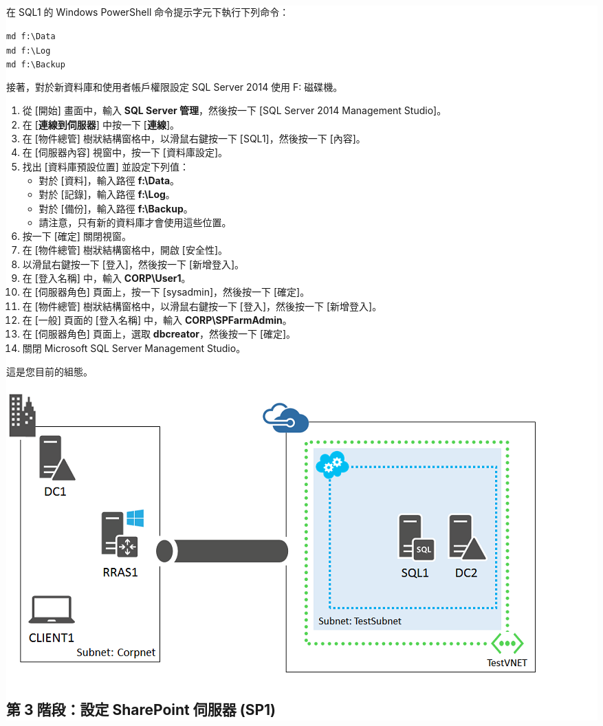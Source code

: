 在 SQL1 的 Windows PowerShell 命令提示字元下執行下列命令：

	md f:\Data
	md f:\Log
	md f:\Backup

接著，對於新資料庫和使用者帳戶權限設定 SQL Server 2014 使用 F: 磁碟機。

1.	從 [開始] 畫面中，輸入 **SQL Server 管理**，然後按一下 [SQL Server 2014 Management Studio]。
2.	在 [**連線到伺服器**] 中按一下 [**連線**]。
3.	在 [物件總管] 樹狀結構窗格中，以滑鼠右鍵按一下 [SQL1]，然後按一下 [內容]。
4.	在 [伺服器內容] 視窗中，按一下 [資料庫設定]。
5.	找出 [資料庫預設位置] 並設定下列值： 
	- 對於 [資料]，輸入路徑 **f:\\Data**。
	- 對於 [記錄]，輸入路徑 **f:\\Log**。
	- 對於 [備份]，輸入路徑 **f:\\Backup**。
	- 請注意，只有新的資料庫才會使用這些位置。
6.	按一下 [確定] 關閉視窗。
7.	在 [物件總管] 樹狀結構窗格中，開啟 [安全性]。
8.	以滑鼠右鍵按一下 [登入]，然後按一下 [新增登入]。
9.	在 [登入名稱] 中，輸入 **CORP\\User1**。
10.	在 [伺服器角色] 頁面上，按一下 [sysadmin]，然後按一下 [確定]。
11.	在 [物件總管] 樹狀結構窗格中，以滑鼠右鍵按一下 [登入]，然後按一下 [新增登入]。
12.	在 [一般] 頁面的 [登入名稱] 中，輸入 **CORP\\SPFarmAdmin**。
13.	在 [伺服器角色] 頁面上，選取 **dbcreator**，然後按一下 [確定]。
14.	關閉 Microsoft SQL Server Management Studio。

這是您目前的組態。

![](./media/virtual-networks-setup-sharepoint-hybrid-cloud-testing/CreateSPFarmHybridCloud_2.png)

 
## 第 3 階段：設定 SharePoint 伺服器 (SP1)
